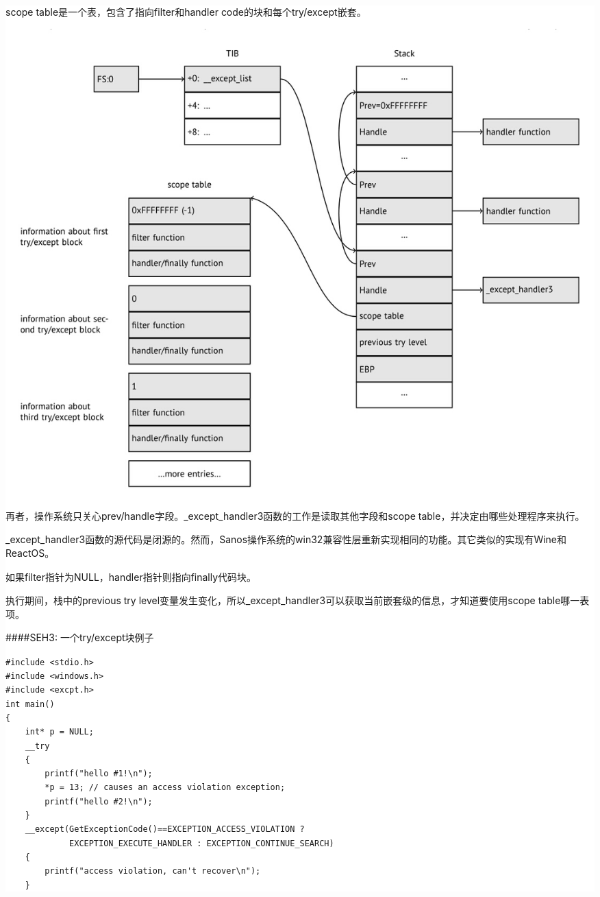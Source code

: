 scope table是一个表，包含了指向filter和handler code的块和每个try/except嵌套。

![scopetable](Chapter-68/img/seh3.jpg)

再者，操作系统只关心prev/handle字段。_except_handler3函数的工作是读取其他字段和scope table，并决定由哪些处理程序来执行。

_except_handler3函数的源代码是闭源的。然而，Sanos操作系统的win32兼容性层重新实现相同的功能。其它类似的实现有Wine和ReactOS。

如果filter指针为NULL，handler指针则指向finally代码块。

执行期间，栈中的previous try level变量发生变化，所以_except_handler3可以获取当前嵌套级的信息，才知道要使用scope table哪一表项。

####SEH3: 一个try/except块例子

```
#include <stdio.h>
#include <windows.h>
#include <excpt.h>
int main()
{
    int* p = NULL;
    __try
    {
        printf("hello #1!\n");
        *p = 13; // causes an access violation exception;
        printf("hello #2!\n");
    }
    __except(GetExceptionCode()==EXCEPTION_ACCESS_VIOLATION ?
             EXCEPTION_EXECUTE_HANDLER : EXCEPTION_CONTINUE_SEARCH)
    {
        printf("access violation, can't recover\n");
    }
```